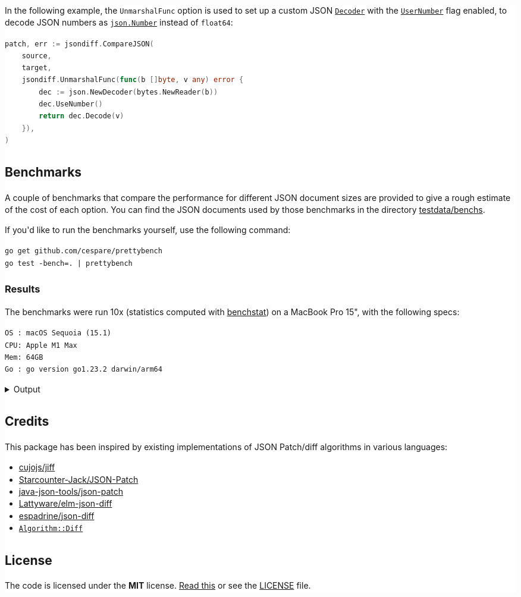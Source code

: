 In the following example, the `UnmarshalFunc` option is used to set up a custom JSON [`Decoder`](https://pkg.go.dev/encoding/json#Decoder) with the [`UserNumber`](https://pkg.go.dev/encoding/json#Decoder.UseNumber) flag enabled, to decode JSON numbers as [`json.Number`](https://pkg.go.dev/encoding/json#Decoder.UseNumber) instead of `float64`:

```go
patch, err := jsondiff.CompareJSON(
    source,
    target,
    jsondiff.UnmarshalFunc(func(b []byte, v any) error {
        dec := json.NewDecoder(bytes.NewReader(b))
        dec.UseNumber()
        return dec.Decode(v)
    }),
)
```

## Benchmarks

A couple of benchmarks that compare the performance for different JSON document sizes are provided to give a rough estimate of the cost of each option. You can find the JSON documents used by those benchmarks in the directory [testdata/benchs](testdata/benchs).

If you'd like to run the benchmarks yourself, use the following command:

```shell
go get github.com/cespare/prettybench
go test -bench=. | prettybench
```

### Results

The benchmarks were run 10x (statistics computed with [benchstat](https://pkg.go.dev/golang.org/x/perf/cmd/benchstat)) on a MacBook Pro 15", with the following specs:

```
OS : macOS Sequoia (15.1)
CPU: Apple M1 Max
Mem: 64GB
Go : go version go1.23.2 darwin/arm64
```

<details><summary>Output</summary></details>

## Credits

This package has been inspired by existing implementations of JSON Patch/diff algorithms in various languages:

- [cujojs/jiff](https://github.com/cujojs/jiff)
- [Starcounter-Jack/JSON-Patch](https://github.com/Starcounter-Jack/JSON-Patch)
- [java-json-tools/json-patch](https://github.com/java-json-tools/json-patch)
- [Lattyware/elm-json-diff](https://github.com/Lattyware/elm-json-diff)
- [espadrine/json-diff](https://github.com/espadrine/json-diff)
- [`Algorithm::Diff`](https://metacpan.org/pod/Algorithm::Diff)

## License

The code is licensed under the **MIT** license. [Read this](https://www.tldrlegal.com/license/mit-license) or see the [LICENSE](LICENSE) file.
